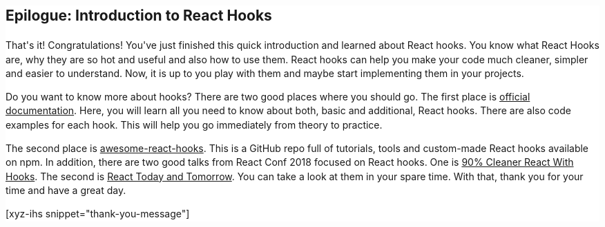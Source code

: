 ## Epilogue: Introduction to React Hooks

That's it! Congratulations! You've just finished this quick introduction and learned about React hooks. You know what React Hooks are, why they are so hot and useful and also how to use them. React hooks can help you make your code much cleaner, simpler and easier to understand. Now, it is up to you play with them and maybe start implementing them in your projects.

Do you want to know more about hooks? There are two good places where you should go. The first place is [official documentation]. Here, you will learn all you need to know about both, basic and additional, React hooks. There are also code examples for each hook. This will help you go immediately from theory to practice.

The second place is [awesome-react-hooks]. This is a GitHub repo full of tutorials, tools and custom-made React hooks available on npm. In addition, there are two good talks from React Conf 2018 focused on React hooks. One is [90% Cleaner React With Hooks]. The second is [React Today and Tomorrow]. You can take a look at them in your spare time. With that, thank you for your time and have a great day.

[xyz-ihs snippet="thank-you-message"]


[state]: https://reactjs.org/docs/state-and-lifecycle.html
[lifecycle methods]: https://reactjs.org/docs/react-component.html#the-component-lifecycle
[official documentation]: https://reactjs.org/docs/hooks-reference.html
[90% Cleaner React With Hooks]: https://www.youtube.com/watch?v=wXLf18DsV-I&feature=youtu.be
[React Today and Tomorrow]: https://www.youtube.com/watch?v=V-QO-KO90iQ&feature=youtu.be
[awesome-react-hooks]: https://github.com/rehooks/awesome-react-hooks






